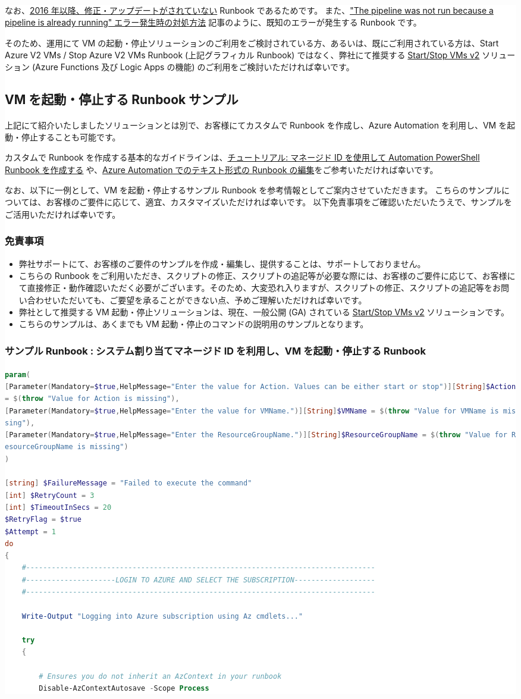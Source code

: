 なお、[2016 年以降、修正・アップデートがされていない](https://github.com/azureautomation/start-azure-v2-vms) Runbook であるためです。
また、["The pipeline was not run because a pipeline is already running" エラー発生時の対処方法](https://jpazmon-integ.github.io/blog/automation/ThePipelineWasNotRunBecauseAPipelineIsAlreadyRunningError/) 記事のように、既知のエラーが発生する Runbook です。

そのため、運用にて VM の起動・停止ソリューションのご利用をご検討されている方、あるいは、既にご利用されている方は、Start Azure V2 VMs / Stop Azure V2 VMs Runbook (上記グラフィカル Runbook) ではなく、弊社にて推奨する [Start/Stop VMs v2](https://learn.microsoft.com/ja-jp/azure/azure-functions/start-stop-vms/overview) ソリューション (Azure Functions 及び Logic Apps の機能) のご利用をご検討いただければ幸いです。

## VM を起動・停止する Runbook サンプル

上記にて紹介いたしましたソリューションとは別で、お客様にてカスタムで Runbook を作成し、Azure Automation を利用し、VM を起動・停止することも可能です。

カスタムで Runbook を作成する基本的なガイドラインは、[チュートリアル: マネージド ID を使用して Automation PowerShell Runbook を作成する](https://learn.microsoft.com/ja-jp/azure/automation/learn/powershell-runbook-managed-identity) や、[Azure Automation でのテキスト形式の Runbook の編集](https://docs.microsoft.com/ja-JP/azure/automation/automation-edit-textual-runbook)をご参考いただければ幸いです。

なお、以下に一例として、VM を起動・停止するサンプル Runbook を参考情報としてご案内させていただきます。 
こちらのサンプルについては、お客様のご要件に応じて、適宜、カスタマイズいただければ幸いです。
以下免責事項をご確認いただいたうえで、サンプルをご活用いただければ幸いです。

### 免責事項

- 弊社サポートにて、お客様のご要件のサンプルを作成・編集し、提供することは、サポートしておりません。
- こちらの Runbook をご利用いただき、スクリプトの修正、スクリプトの追記等が必要な際には、お客様のご要件に応じて、お客様にて直接修正・動作確認いただく必要がございます。そのため、大変恐れ入りますが、スクリプトの修正、スクリプトの追記等をお問い合わせいただいても、ご要望を承ることができない点、予めご理解いただければ幸いです。
- 弊社として推奨する VM 起動・停止ソリューションは、現在、一般公開 (GA) されている  [Start/Stop VMs v2](https://learn.microsoft.com/ja-jp/azure/azure-functions/start-stop-vms/overview) ソリューションです。
- こちらのサンプルは、あくまでも VM 起動・停止のコマンドの説明用のサンプルとなります。


### サンプル Runbook : システム割り当てマネージド ID を利用し、VM を起動・停止する Runbook


```PowerShell
param(
[Parameter(Mandatory=$true,HelpMessage="Enter the value for Action. Values can be either start or stop")][String]$Action = $(throw "Value for Action is missing"),
[Parameter(Mandatory=$true,HelpMessage="Enter the value for VMName.")][String]$VMName = $(throw "Value for VMName is missing"),
[Parameter(Mandatory=$true,HelpMessage="Enter the ResourceGroupName.")][String]$ResourceGroupName = $(throw "Value for ResourceGroupName is missing")
)

[string] $FailureMessage = "Failed to execute the command"
[int] $RetryCount = 3 
[int] $TimeoutInSecs = 20
$RetryFlag = $true
$Attempt = 1
do
{
    #----------------------------------------------------------------------------------
    #---------------------LOGIN TO AZURE AND SELECT THE SUBSCRIPTION-------------------
    #----------------------------------------------------------------------------------
    
    Write-Output "Logging into Azure subscription using Az cmdlets..."
    
    try
    {

        # Ensures you do not inherit an AzContext in your runbook
        Disable-AzContextAutosave -Scope Process
```